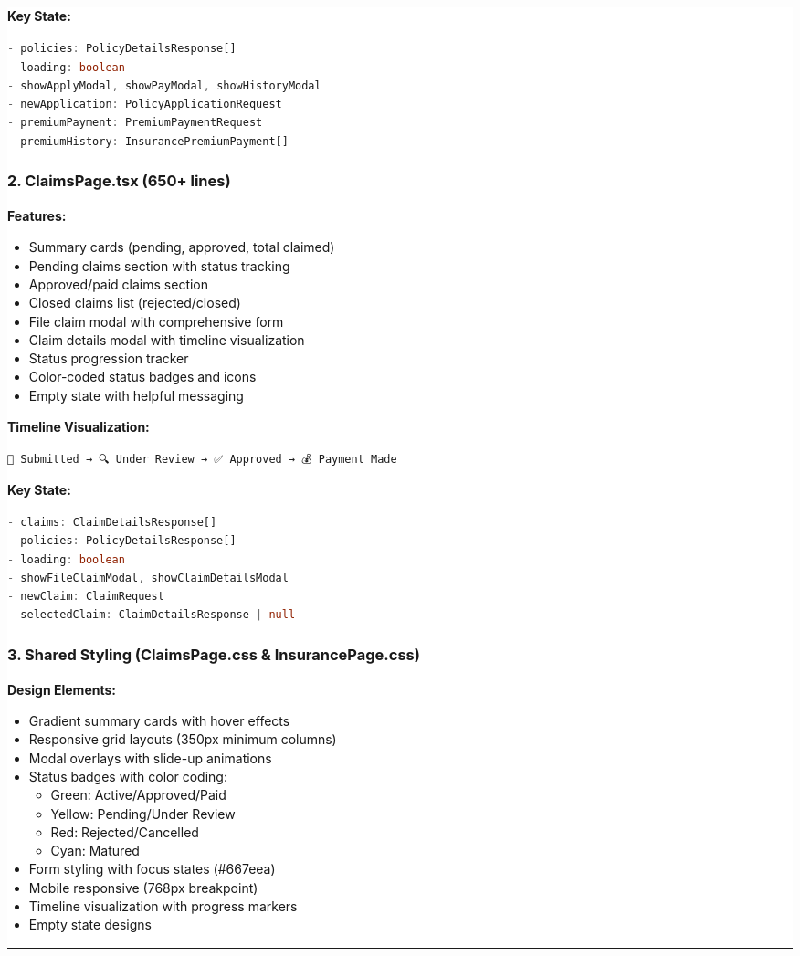**Key State:**
```typescript
- policies: PolicyDetailsResponse[]
- loading: boolean
- showApplyModal, showPayModal, showHistoryModal
- newApplication: PolicyApplicationRequest
- premiumPayment: PremiumPaymentRequest
- premiumHistory: InsurancePremiumPayment[]
```

### 2. ClaimsPage.tsx (650+ lines)
**Features:**
- Summary cards (pending, approved, total claimed)
- Pending claims section with status tracking
- Approved/paid claims section
- Closed claims list (rejected/closed)
- File claim modal with comprehensive form
- Claim details modal with timeline visualization
- Status progression tracker
- Color-coded status badges and icons
- Empty state with helpful messaging

**Timeline Visualization:**
```
📝 Submitted → 🔍 Under Review → ✅ Approved → 💰 Payment Made
```

**Key State:**
```typescript
- claims: ClaimDetailsResponse[]
- policies: PolicyDetailsResponse[]
- loading: boolean
- showFileClaimModal, showClaimDetailsModal
- newClaim: ClaimRequest
- selectedClaim: ClaimDetailsResponse | null
```

### 3. Shared Styling (ClaimsPage.css & InsurancePage.css)
**Design Elements:**
- Gradient summary cards with hover effects
- Responsive grid layouts (350px minimum columns)
- Modal overlays with slide-up animations
- Status badges with color coding:
  - Green: Active/Approved/Paid
  - Yellow: Pending/Under Review
  - Red: Rejected/Cancelled
  - Cyan: Matured
- Form styling with focus states (#667eea)
- Mobile responsive (768px breakpoint)
- Timeline visualization with progress markers
- Empty state designs

---
